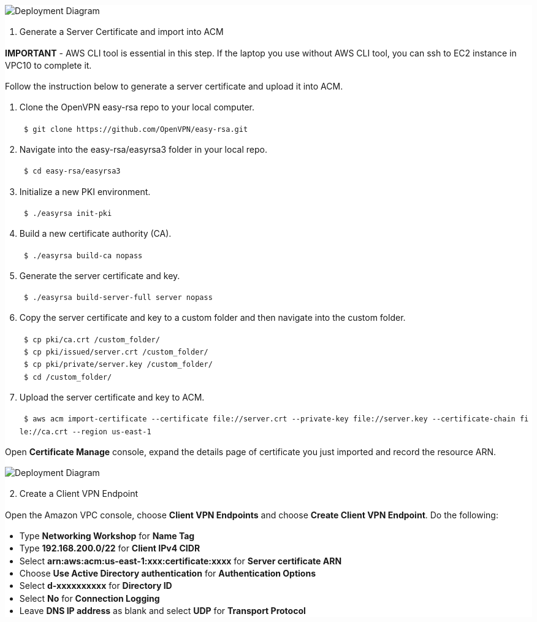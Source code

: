 ![Deployment Diagram](images/step3.jpg)

1) Generate a Server Certificate and import into ACM

**IMPORTANT** - AWS CLI tool is essential in this step. If the laptop you use without AWS CLI tool, you can ssh to EC2 instance in VPC10 to complete it.  

Follow the instruction below to generate a server certificate and upload it into ACM.

1. Clone the OpenVPN easy-rsa repo to your local computer.

		$ git clone https://github.com/OpenVPN/easy-rsa.git
		
2. Navigate into the easy-rsa/easyrsa3 folder in your local repo. 

		$ cd easy-rsa/easyrsa3
		
3. Initialize a new PKI environment.

		$ ./easyrsa init-pki
		
4. Build a new certificate authority (CA).

		$ ./easyrsa build-ca nopass
		
5. Generate the server certificate and key.

		$ ./easyrsa build-server-full server nopass

6. Copy the server certificate and key to a custom folder and then navigate into the custom folder. 

		$ cp pki/ca.crt /custom_folder/
		$ cp pki/issued/server.crt /custom_folder/
		$ cp pki/private/server.key /custom_folder/
		$ cd /custom_folder/
		
7. Upload the server certificate and key to ACM.

		$ aws acm import-certificate --certificate file://server.crt --private-key file://server.key --certificate-chain file://ca.crt --region us-east-1

Open **Certificate Manage** console, expand the details page of certificate you just imported and record the resource ARN.

![Deployment Diagram](images/importcert.jpg)

2) Create a Client VPN Endpoint

Open the Amazon VPC console, choose **Client VPN Endpoints** and choose **Create Client VPN Endpoint**. Do the following:

* Type **Networking Workshop** for **Name Tag**
* Type **192.168.200.0/22** for **Client IPv4 CIDR**
* Select **arn:aws:acm:us-east-1:xxx:certificate:xxxx** for **Server certificate ARN**
* Choose **Use Active Directory authentication** for **Authentication Options**
* Select **d-xxxxxxxxxx** for **Directory ID**
* Select **No** for **Connection Logging**
* Leave **DNS IP address** as blank and select **UDP** for 
**Transport Protocol**
